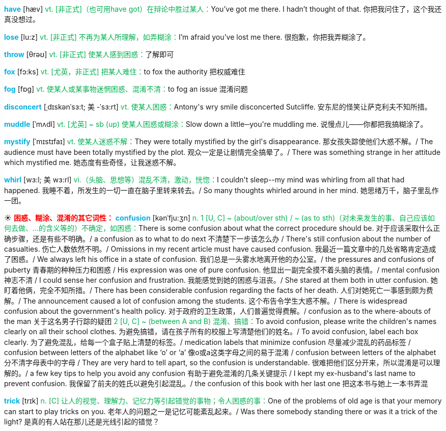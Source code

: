 <font color="sky blue">**have**</font> [hæv] 
<font color="#00b050">vt. [非正式]（也可用have got）在辩论中胜过某人：</font>You’ve got me there. I hadn’t thought of that. 你把我问住了，这个我还真没想过。

<font color="sky blue">**lose**</font> [lu:z] 
<font color="#00b050">vt. [非正式] 不再为某人所理解，如弄糊涂：</font>I’m afraid you’ve lost me there. 很抱歉，你把我弄糊涂了。

<font color="sky blue">**throw**</font> [θrəʊ] 
<font color="#00b050">vt. [非正式] 使某人感到困惑：</font>了解即可

<font color="sky blue">**fox**</font> [fɔ:ks] 
<font color="#00b050">vt. [尤英，非正式] 把某人难住：</font>to fox the authority 把权威难住

<font color="sky blue">**fog**</font> [fɒɡ] 
<font color="#00b050">vt. 使某人或某事物迷惘困惑、混淆不清：</font>to fog an issue 混淆问题
           
<font color="sky blue">**disconcert**</font> [ˌdɪskənˈsɜ:t; 美 -ˈsɜ:rt]
<font color="#00b050">vt. 使某人困惑：</font>Antony's wry smile disconcerted Sutcliffe. 安东尼的怪笑让萨克利夫不知所措。
           
<font color="sky blue">**muddle**</font> [ˈmʌdl]
<font color="#00b050">vt. [尤英] ~ sb (up) 使某人困惑或糊涂：</font>Slow down a little─you're muddling me. 说慢点儿——你都把我搞糊涂了。
           
<font color="sky blue">**mystify**</font> [ˈmɪstɪfaɪ] 
<font color="#00b050">vt. 使某人迷惑不解：</font>They were totally mystified by the girl's disappearance. 那女孩失踪使他们大惑不解。/ The audience must have been totally mystified by the plot. 观众一定是让剧情完全搞晕了。/ There was something strange in her attitude which mystified me. 她态度有些奇怪，让我迷惑不解。
           
<font color="sky blue">**whirl**</font> [wɜ:l; 美 wɜ:rl]
<font color="#00b050">vi.（头脑、思想等）混乱不清，激动，恍惚：</font>I couldn't sleep--my mind was whirling from all that had happened. 我睡不着，所发生的一切一直在脑子里转来转去。/ So many thoughts whirled around in her mind. 她思绪万千，脑子里乱作一团。

☀ <font color="red">**困惑、糊涂、混淆的其它词性：**</font> 
<font color="sky blue">**confusion**</font> [kənˈfju:ʒn]
<font color="#00b050">n. 1 [U, C] ~ (about/over sth) / ~ (as to sth)（对未来发生的事、自己应该如何去做、…的含义等的）不确定，如困惑：</font>There is some confusion about what the correct procedure should be. 对于应该采取什么正确步骤，还是有些不明确。/ a confusion as to what to do next 不清楚下一步该怎么办 / There's still confusion about the number of casualties. 伤亡人数依然不明。/ Omissions in my recent article must have caused confusion. 我最近一篇文章中的几处省略肯定造成了困惑。/ We always left his office in a state of confusion. 我们总是一头雾水地离开他的办公室。/ the pressures and confusions of puberty 青春期的种种压力和困惑 / His expression was one of pure confusion. 他显出一副完全摸不着头脑的表情。/ mental confusion 神志不清 / I could sense her confusion and frustration. 我能感觉到她的困惑与沮丧。/ She stared at them both in utter confusion. 她盯着他俩，完全不知所措。/ There has been considerable confusion regarding the facts of her death. 人们对她死亡一事感到颇为费解。/ The announcement caused a lot of confusion among the students. 这个布告令学生大惑不解。/ There is widespread confusion about the government's health policy. 对于政府的卫生政策，人们普遍觉得费解。/ confusion as to the where-abouts of the man 关于这名男子行踪的疑团 <font color="#00b050">2 [U, C] ~ (between A and B) 混淆、搞错：</font>To avoid confusion, please write the children's names clearly on all their school clothes. 为避免搞错，请在孩子所有的校服上写清楚他们的姓名。/ To avoid confusion, label each box clearly. 为了避免混乱，给每一个盒子贴上清楚的标签。/ medication labels that minimize confusion 尽量减少混乱的药品标签 / confusion between letters of the alphabet like ‘o’ or ‘a’ 像o或a这类字母之间的易于混淆 / confusion between letters of the alphabet 分不清字母表中的字母 / They are very hard to tell apart, so the confusion is understandable. 很难把他们区分开来，所以混淆是可以理解的。/ a few key tips to help you avoid any confusion 有助于避免混淆的几条关键提示 / I kept my ex-husband's last name to prevent confusion. 我保留了前夫的姓氏以避免引起混乱。/ the confusion of this book with her last one 把这本书与她上一本书弄混

<font color="sky blue">**trick**</font> [trɪk] 
<font color="#00b050">n. [C] 让人的视觉、理解力、记忆力等引起错觉的事物；令人困惑的事：</font>One of the problems of old age is that your memory can start to play tricks on you. 老年人的问题之一是记忆可能紊乱起来。/ Was there somebody standing there or was it a trick of the light? 是真的有人站在那儿还是光线引起的错觉？
           